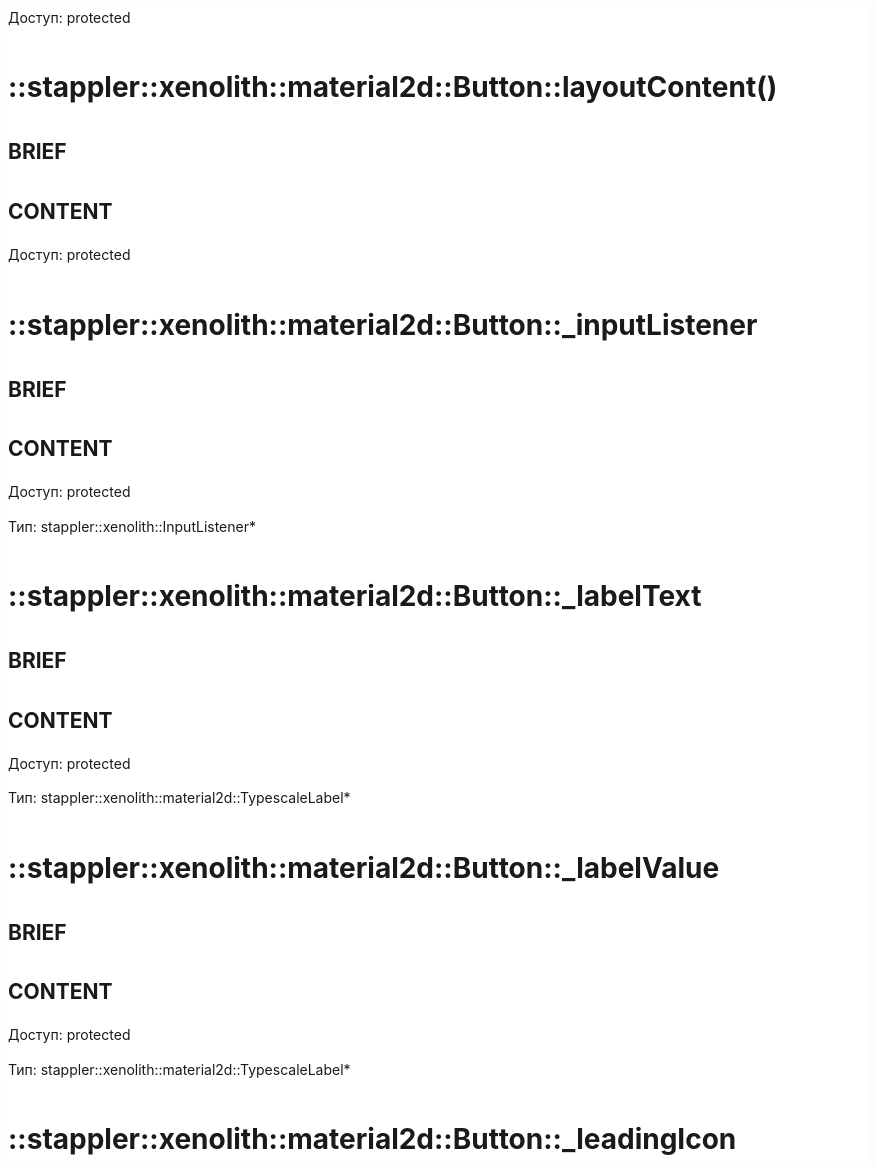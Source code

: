 Доступ: protected


# ::stappler::xenolith::material2d::Button::layoutContent()

## BRIEF

## CONTENT

Доступ: protected


# ::stappler::xenolith::material2d::Button::_inputListener

## BRIEF

## CONTENT

Доступ: protected

Тип: stappler::xenolith::InputListener*


# ::stappler::xenolith::material2d::Button::_labelText

## BRIEF

## CONTENT

Доступ: protected

Тип: stappler::xenolith::material2d::TypescaleLabel*


# ::stappler::xenolith::material2d::Button::_labelValue

## BRIEF

## CONTENT

Доступ: protected

Тип: stappler::xenolith::material2d::TypescaleLabel*


# ::stappler::xenolith::material2d::Button::_leadingIcon
